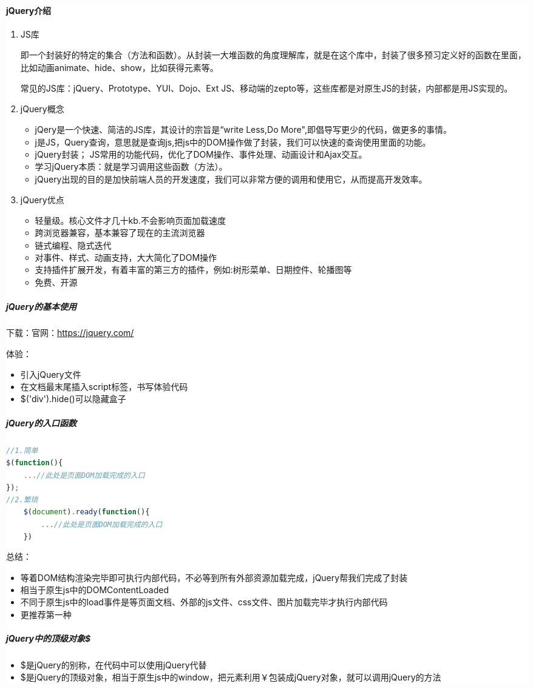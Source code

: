 #### jQuery介绍

1. JS库

   即一个封装好的特定的集合（方法和函数）。从封装一大堆函数的角度理解库，就是在这个库中，封装了很多预习定义好的函数在里面，比如动画animate、hide、show，比如获得元素等。

   常见的JS库：jQuery、Prototype、YUI、Dojo、Ext JS、移动端的zepto等，这些库都是对原生JS的封装，内部都是用JS实现的。

2. jQuery概念

   - jQery是一个快速、简洁的JS库，其设计的宗旨是“write Less,Do More",即倡导写更少的代码，做更多的事情。
   - j是JS，Query查询，意思就是查询js,把js中的DOM操作做了封装，我们可以快速的查询使用里面的功能。
   - jQuery封装； JS常用的功能代码，优化了DOM操作、事件处理、动画设计和Ajax交互。
   - 学习jQuery本质：就是学习调用这些函数（方法）。
   - jQuery出现的目的是加快前端人员的开发速度，我们可以非常方便的调用和使用它，从而提高开发效率。

3. jQuery优点

   - 轻量级。核心文件才几十kb.不会影响页面加载速度
   - 跨浏览器兼容，基本兼容了现在的主流浏览器
   - 链式编程、隐式迭代
   - 对事件、样式、动画支持，大大简化了DOM操作
   - 支持插件扩展开发，有着丰富的第三方的插件，例如:树形菜单、日期控件、轮播图等
   - 免费、开源

##### jQuery的基本使用

下载：官网：https://jquery.com/ 

体验：

- 引入jQuery文件
- 在文档最末尾插入script标签，书写体验代码
- $('div').hide()可以隐藏盒子

##### jQuery的入口函数

```js
//1.简单
$(function(){
    ...//此处是页面DOM加载完成的入口
});
//2.繁琐
    $(document).ready(function(){
        ...//此处是页面DOM加载完成的入口
    })
```

总结：

- 等着DOM结构渲染完毕即可执行内部代码，不必等到所有外部资源加载完成，jQuery帮我们完成了封装
- 相当于原生js中的DOMContentLoaded
- 不同于原生js中的load事件是等页面文档、外部的js文件、css文件、图片加载完毕才执行内部代码
- 更推荐第一种

##### jQuery中的顶级对象$

- $是jQuery的别称，在代码中可以使用jQuery代替
- $是jQuery的顶级对象，相当于原生js中的window，把元素利用￥包装成jQuery对象，就可以调用jQuery的方法
